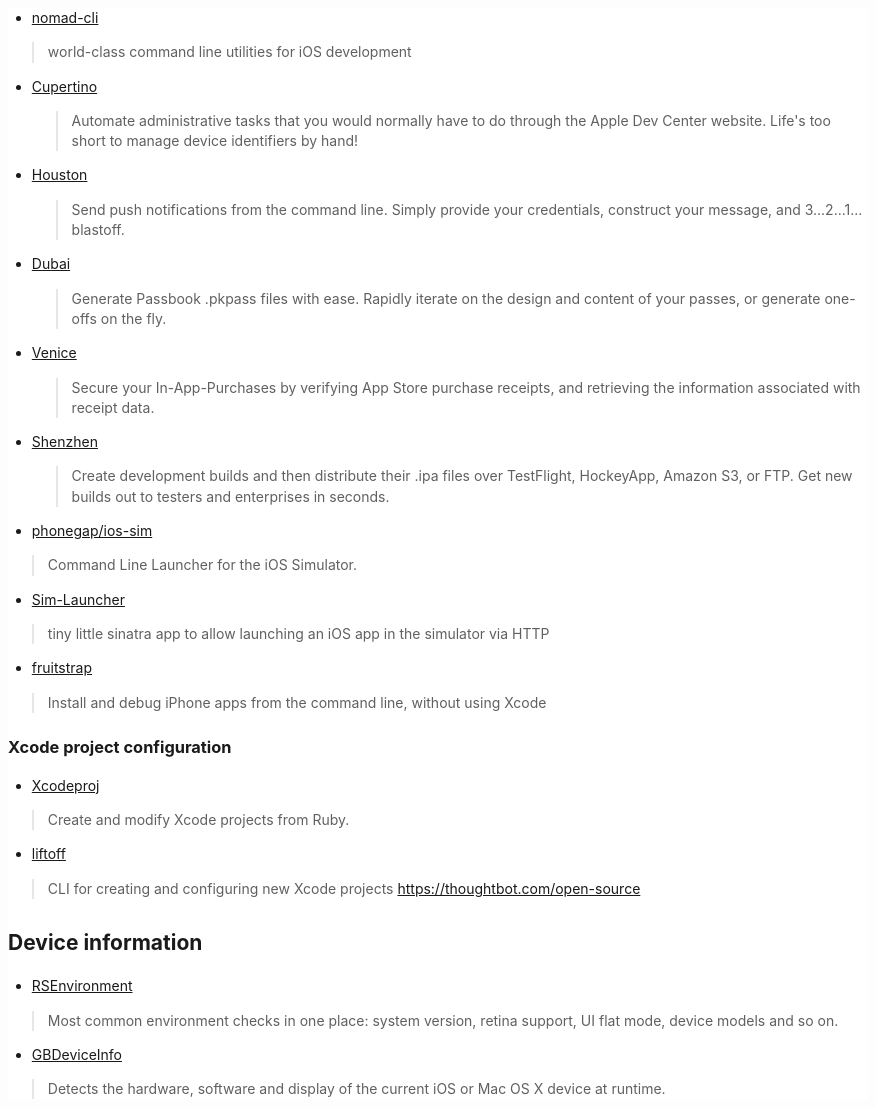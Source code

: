 * [nomad-cli](http://nomad-cli.com/)
> world-class command line utilities for iOS development
  * [Cupertino](https://github.com/nomad/cupertino)
  
    > Automate administrative tasks that you would normally have to do
through the Apple Dev Center website. Life's too short to manage device
identifiers by hand!
  
  * [Houston](https://github.com/nomad/houston)
  
    > Send push notifications from the command line. Simply provide your
credentials, construct your message, and 3...2...1... blastoff.

  * [Dubai](https://github.com/nomad/dubai)

    > Generate Passbook .pkpass files with ease. Rapidly iterate on the
design and content of your passes, or generate one-offs on the fly.

  * [Venice](https://github.com/nomad/venice)

    > Secure your In-App-Purchases by verifying App Store purchase
receipts, and retrieving the information associated with receipt data.

  * [Shenzhen](https://github.com/nomad/shenzhen)

    > Create development builds and then distribute their .ipa files over
TestFlight, HockeyApp, Amazon S3, or FTP. Get new builds out to testers
and enterprises in seconds.

* [phonegap/ios-sim](https://github.com/phonegap/ios-sim)

> Command Line Launcher for the iOS Simulator.

* [Sim-Launcher](https://github.com/moredip/Sim-Launcher)

> tiny little sinatra app to allow launching an iOS app in the simulator via HTTP

* [fruitstrap](https://github.com/ghughes/fruitstrap/)

> Install and debug iPhone apps from the command line, without using Xcode

### Xcode project configuration

* [Xcodeproj](https://github.com/CocoaPods/Xcodeproj)

>  Create and modify Xcode projects from Ruby.

* [liftoff](https://github.com/thoughtbot/liftoff)

>  CLI for creating and configuring new Xcode projects https://thoughtbot.com/open-source

## Device information

* [RSEnvironment](https://github.com/rabovik/RSEnvironment)

> Most common environment checks in one place: system version, retina support, UI flat mode, device models and so on.

* [GBDeviceInfo](https://github.com/lmirosevic/GBDeviceInfo)

> Detects the hardware, software and display of the current iOS or Mac OS X device at runtime.
